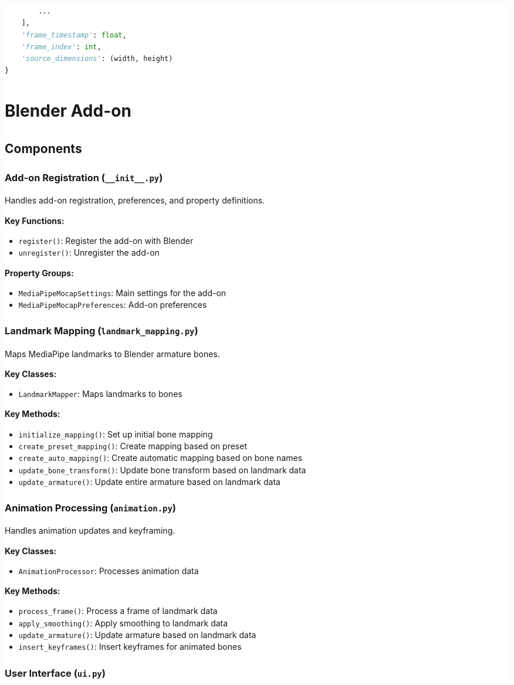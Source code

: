 ```python
        ...
    ],
    'frame_timestamp': float,
    'frame_index': int,
    'source_dimensions': (width, height)
}
```

# Blender Add-on

## Components

### Add-on Registration (`__init__.py`)

Handles add-on registration, preferences, and property definitions.

**Key Functions:**
- `register()`: Register the add-on with Blender
- `unregister()`: Unregister the add-on

**Property Groups:**
- `MediaPipeMocapSettings`: Main settings for the add-on
- `MediaPipeMocapPreferences`: Add-on preferences

### Landmark Mapping (`landmark_mapping.py`)

Maps MediaPipe landmarks to Blender armature bones.

**Key Classes:**
- `LandmarkMapper`: Maps landmarks to bones

**Key Methods:**
- `initialize_mapping()`: Set up initial bone mapping
- `create_preset_mapping()`: Create mapping based on preset
- `create_auto_mapping()`: Create automatic mapping based on bone names
- `update_bone_transform()`: Update bone transform based on landmark data
- `update_armature()`: Update entire armature based on landmark data

### Animation Processing (`animation.py`)

Handles animation updates and keyframing.

**Key Classes:**
- `AnimationProcessor`: Processes animation data

**Key Methods:**
- `process_frame()`: Process a frame of landmark data
- `apply_smoothing()`: Apply smoothing to landmark data
- `update_armature()`: Update armature based on landmark data
- `insert_keyframes()`: Insert keyframes for animated bones

### User Interface (`ui.py`)
